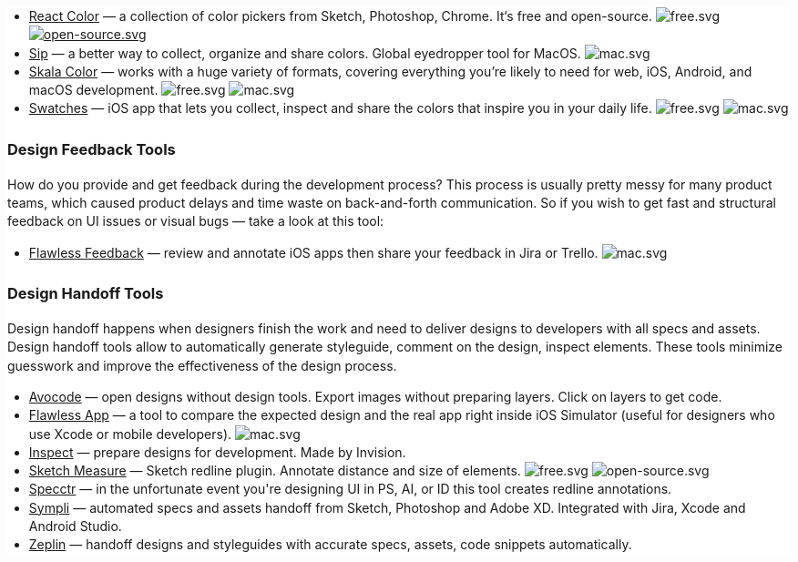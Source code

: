 * [React Color](http://casesandberg.github.io/react-color/) — a collection of color pickers from Sketch, Photoshop, Chrome.  It‘s free and open-source. ![free.svg](https://github.com/LisaDziuba/Awesome-Design-Tools/blob/master/Media/free.svg) [![open-source.svg](https://github.com/LisaDziuba/Awesome-Design-Tools/blob/master/Media/open-source.svg)](https://github.com/casesandberg/react-color/)
* [Sip](https://sipapp.io/) — a better way to collect, organize and share colors. Global eyedropper tool for MacOS. ![mac.svg](https://github.com/LisaDziuba/Awesome-Design-Tools/blob/master/Media/mac.svg)
* [Skala Color](https://bjango.com/mac/skalacolor/) — works with a huge variety of formats, covering everything you’re likely to need for web, iOS, Android, and macOS development. ![free.svg](https://github.com/LisaDziuba/Awesome-Design-Tools/blob/master/Media/free.svg) ![mac.svg](https://github.com/LisaDziuba/Awesome-Design-Tools/blob/master/Media/mac.svg)
* [Swatches](https://swatchesapp.io/) — iOS app that lets you collect, inspect and share the colors that inspire you in your daily life. ![free.svg](https://github.com/LisaDziuba/Awesome-Design-Tools/blob/master/Media/free.svg) ![mac.svg](https://github.com/LisaDziuba/Awesome-Design-Tools/blob/master/Media/mac.svg)

</article>

<article id="design-feedback-tools">

### Design Feedback Tools

How do you provide and get feedback during the development process? This process is usually pretty messy for many product teams, which caused product delays and time waste on back-and-forth communication. So if you wish to get fast and structural feedback on UI issues or visual bugs — take a look at this tool:

* [Flawless Feedback](https://flawlessapp.io/feedback) — review and annotate iOS apps then share your feedback in Jira or Trello. ![mac.svg](https://github.com/LisaDziuba/Awesome-Design-Tools/blob/master/Media/mac.svg)

</article>

<article id="design-handoff-tools">

### Design Handoff Tools

Design handoff happens when designers finish the work and need to deliver designs to developers with all specs and assets. Design handoff tools allow to automatically generate styleguide, comment on the design, inspect elements. These tools minimize guesswork and improve the effectiveness of the design process.

* [Avocode](https://avocode.com) — open designs without design tools. Export images without preparing layers. Click on layers to get code.
* [Flawless App](https://flawlessapp.io/) — a tool to compare the expected design and the real app right inside iOS Simulator (useful for designers who use Xcode or mobile developers). ![mac.svg](https://github.com/LisaDziuba/Awesome-Design-Tools/blob/master/Media/mac.svg)
* [Inspect](https://www.invisionapp.com/feature/inspect/) — prepare designs for development. Made by Invision.
* [Sketch Measure](https://github.com/utom/sketch-measure) — Sketch redline plugin. Annotate distance and size of elements. ![free.svg](https://github.com/LisaDziuba/Awesome-Design-Tools/blob/master/Media/free.svg) ![open-source.svg](https://github.com/LisaDziuba/Awesome-Design-Tools/blob/master/Media/open-source.svg)
* [Specctr](https://specctr.com) — in the unfortunate event you're designing UI in PS, AI, or ID this tool creates redline annotations.
* [Sympli](https://sympli.io) — automated specs and assets handoff from Sketch, Photoshop and Adobe XD. Integrated with Jira, Xcode and Android Studio.
* [Zeplin](https://zeplin.io/) — handoff designs and styleguides with accurate specs, assets, code snippets automatically.
